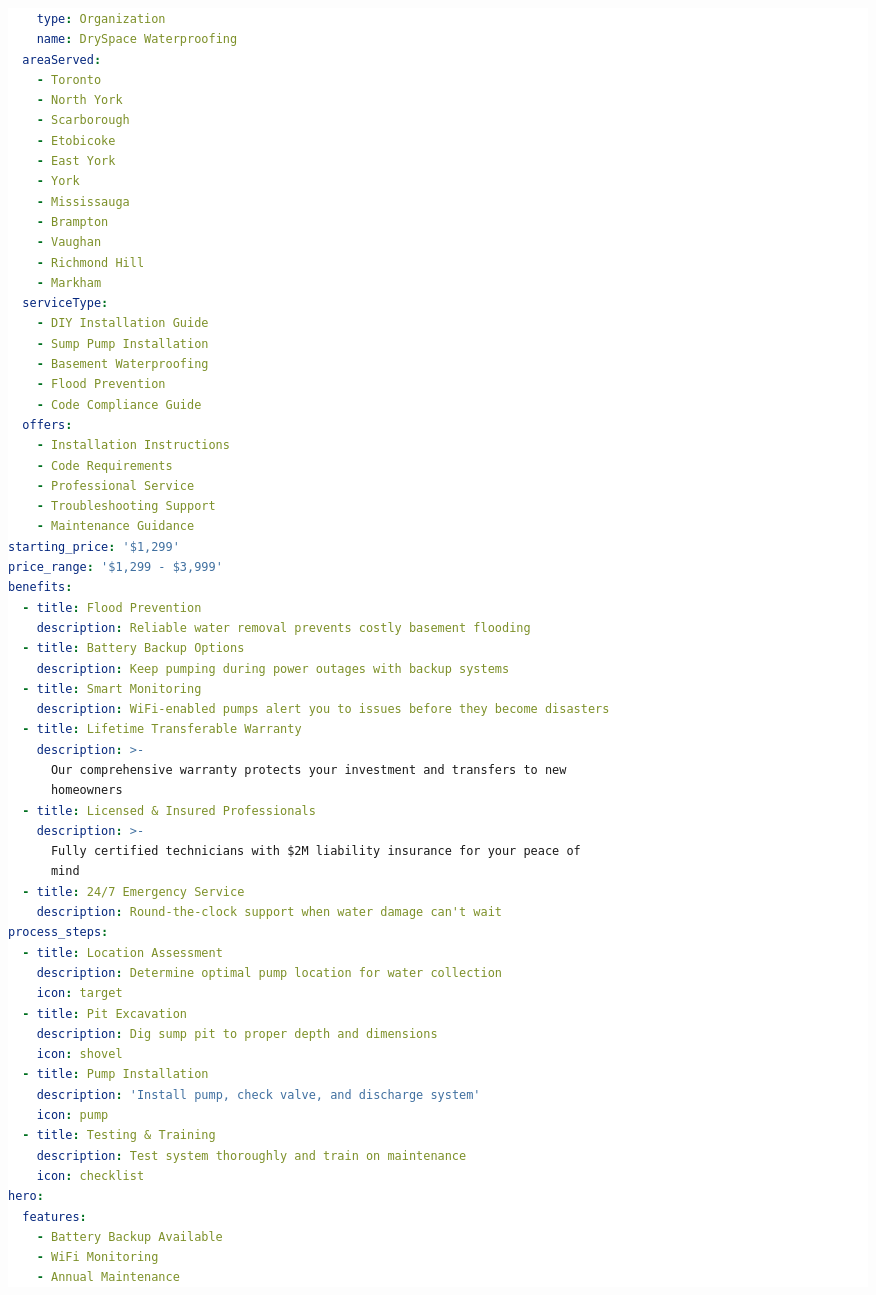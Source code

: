 ```yaml
    type: Organization
    name: DrySpace Waterproofing
  areaServed:
    - Toronto
    - North York
    - Scarborough
    - Etobicoke
    - East York
    - York
    - Mississauga
    - Brampton
    - Vaughan
    - Richmond Hill
    - Markham
  serviceType:
    - DIY Installation Guide
    - Sump Pump Installation
    - Basement Waterproofing
    - Flood Prevention
    - Code Compliance Guide
  offers:
    - Installation Instructions
    - Code Requirements
    - Professional Service
    - Troubleshooting Support
    - Maintenance Guidance
starting_price: '$1,299'
price_range: '$1,299 - $3,999'
benefits:
  - title: Flood Prevention
    description: Reliable water removal prevents costly basement flooding
  - title: Battery Backup Options
    description: Keep pumping during power outages with backup systems
  - title: Smart Monitoring
    description: WiFi-enabled pumps alert you to issues before they become disasters
  - title: Lifetime Transferable Warranty
    description: >-
      Our comprehensive warranty protects your investment and transfers to new
      homeowners
  - title: Licensed & Insured Professionals
    description: >-
      Fully certified technicians with $2M liability insurance for your peace of
      mind
  - title: 24/7 Emergency Service
    description: Round-the-clock support when water damage can't wait
process_steps:
  - title: Location Assessment
    description: Determine optimal pump location for water collection
    icon: target
  - title: Pit Excavation
    description: Dig sump pit to proper depth and dimensions
    icon: shovel
  - title: Pump Installation
    description: 'Install pump, check valve, and discharge system'
    icon: pump
  - title: Testing & Training
    description: Test system thoroughly and train on maintenance
    icon: checklist
hero:
  features:
    - Battery Backup Available
    - WiFi Monitoring
    - Annual Maintenance
```
